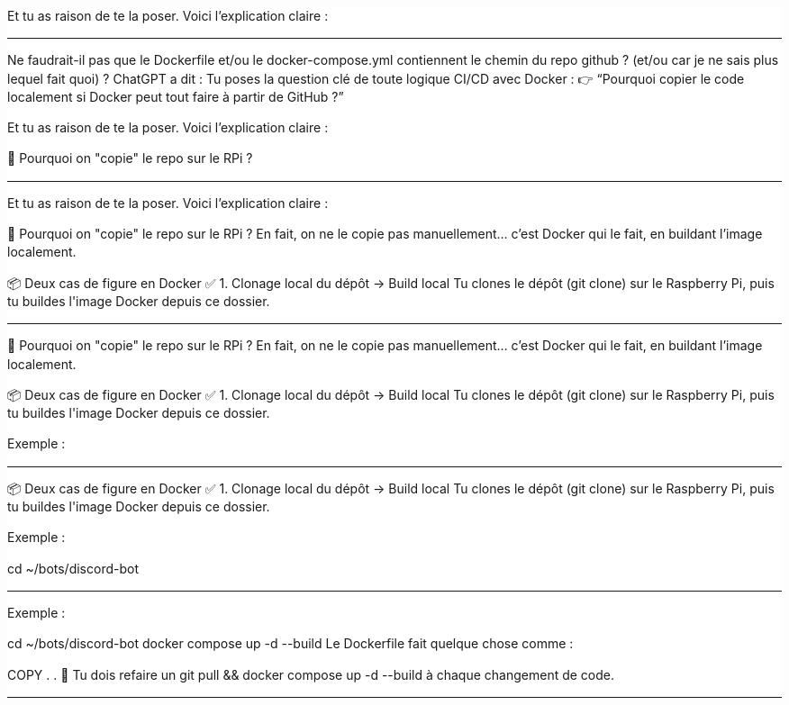 Et tu as raison de te la poser. Voici l’explication claire :


---

Ne faudrait-il pas que le Dockerfile et/ou le docker-compose.yml contiennent le chemin du repo github ? (et/ou car je ne sais plus lequel fait quoi) ?
ChatGPT a dit :
Tu poses la question clé de toute logique CI/CD avec Docker :
👉 “Pourquoi copier le code localement si Docker peut tout faire à partir de GitHub ?”

Et tu as raison de te la poser. Voici l’explication claire :

🧩 Pourquoi on "copie" le repo sur le RPi ?

---

Et tu as raison de te la poser. Voici l’explication claire :

🧩 Pourquoi on "copie" le repo sur le RPi ?
En fait, on ne le copie pas manuellement… c’est Docker qui le fait, en buildant l’image localement.

📦 Deux cas de figure en Docker
✅ 1. Clonage local du dépôt → Build local
Tu clones le dépôt (git clone) sur le Raspberry Pi, puis tu buildes l'image Docker depuis ce dossier.

---

🧩 Pourquoi on "copie" le repo sur le RPi ?
En fait, on ne le copie pas manuellement… c’est Docker qui le fait, en buildant l’image localement.

📦 Deux cas de figure en Docker
✅ 1. Clonage local du dépôt → Build local
Tu clones le dépôt (git clone) sur le Raspberry Pi, puis tu buildes l'image Docker depuis ce dossier.

Exemple :

---


📦 Deux cas de figure en Docker
✅ 1. Clonage local du dépôt → Build local
Tu clones le dépôt (git clone) sur le Raspberry Pi, puis tu buildes l'image Docker depuis ce dossier.

Exemple :

cd ~/bots/discord-bot

---

Exemple :

cd ~/bots/discord-bot
docker compose up -d --build
Le Dockerfile fait quelque chose comme :

COPY . .
🔁 Tu dois refaire un git pull && docker compose up -d --build à chaque changement de code.

---